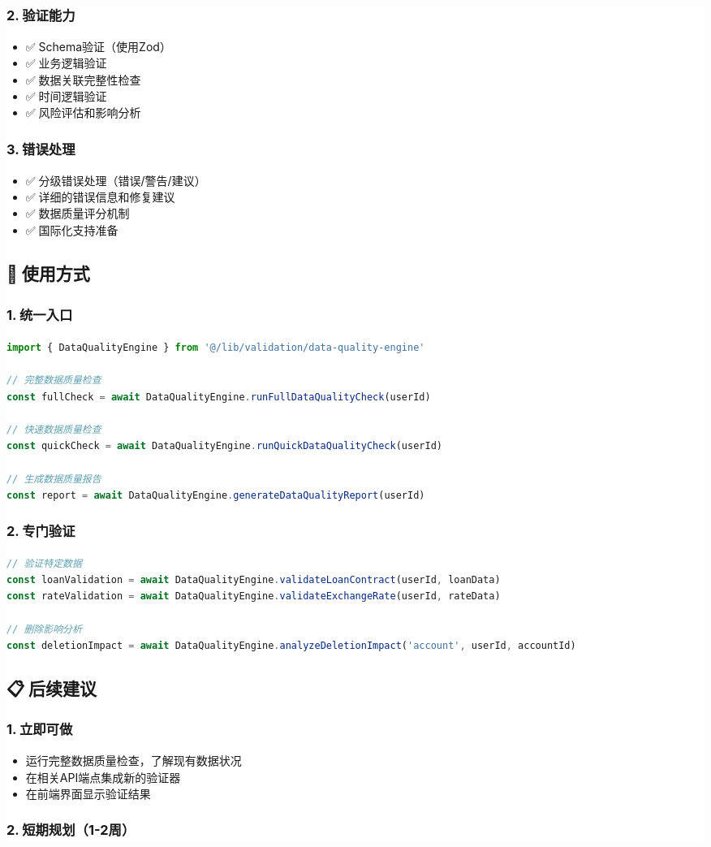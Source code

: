 ### 2. 验证能力

- ✅ Schema验证（使用Zod）
- ✅ 业务逻辑验证
- ✅ 数据关联完整性检查
- ✅ 时间逻辑验证
- ✅ 风险评估和影响分析

### 3. 错误处理

- ✅ 分级错误处理（错误/警告/建议）
- ✅ 详细的错误信息和修复建议
- ✅ 数据质量评分机制
- ✅ 国际化支持准备

## 🚀 使用方式

### 1. 统一入口

```typescript
import { DataQualityEngine } from '@/lib/validation/data-quality-engine'

// 完整数据质量检查
const fullCheck = await DataQualityEngine.runFullDataQualityCheck(userId)

// 快速数据质量检查
const quickCheck = await DataQualityEngine.runQuickDataQualityCheck(userId)

// 生成数据质量报告
const report = await DataQualityEngine.generateDataQualityReport(userId)
```

### 2. 专门验证

```typescript
// 验证特定数据
const loanValidation = await DataQualityEngine.validateLoanContract(userId, loanData)
const rateValidation = await DataQualityEngine.validateExchangeRate(userId, rateData)

// 删除影响分析
const deletionImpact = await DataQualityEngine.analyzeDeletionImpact('account', userId, accountId)
```

## 📋 后续建议

### 1. 立即可做

- 运行完整数据质量检查，了解现有数据状况
- 在相关API端点集成新的验证器
- 在前端界面显示验证结果

### 2. 短期规划（1-2周）
